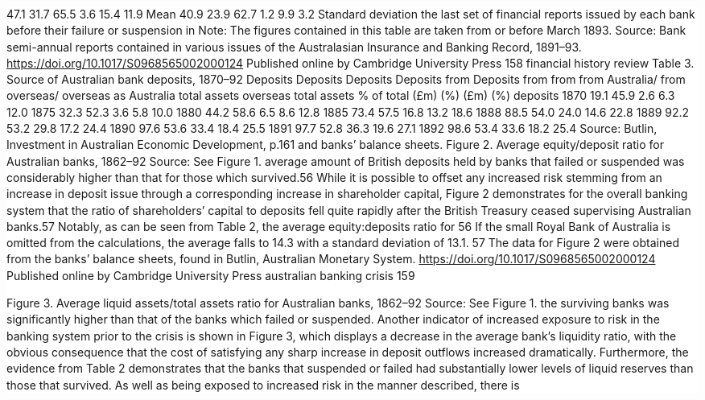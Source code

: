  47.1  31.7 65.5 3.6 15.4 11.9
Mean
 40.9 
 23.9
 62.7
 1.2
 9.9
 3.2
Standard deviation
 the last set of financial reports issued by each bank before their failure or suspension in Note: The figures contained in this table are taken from
or before March 1893. 
Source: Bank semi-annual reports contained in various issues of the Australasian Insurance and Banking Record, 1891–93. 
https://doi.org/10.1017/S0968565002000124 Published online by Cambridge University Press
158 financial history review 
Table 3. Source of Australian bank deposits, 1870–92 
Deposits Deposits Deposits 
Deposits from Deposits from from 
from Australia/ from overseas/ overseas as 
Australia total assets overseas total assets % of total 
(£m) (%) (£m) (%) deposits 
1870 19.1 45.9 2.6 6.3 12.0 
1875 32.3 52.3 3.6 5.8 10.0 
1880 44.2 58.6 6.5 8.6 12.8 
1885 73.4 57.5 16.8 13.2 18.6 
1888 88.5 54.0 24.0 14.6 22.8 
1889 92.2 53.2 29.8 17.2 24.4 
1890 97.6 53.6 33.4 18.4 25.5 
1891 97.7 52.8 36.3 19.6 27.1 
1892 98.6 53.4 33.6 18.2 25.4 
Source: Butlin, Investment in Australian Economic Development, p.161 and banks’ balance sheets. 
Figure 2. Average equity/deposit ratio for Australian banks, 1862–92 
Source: See Figure 1. 
average amount of British deposits held by banks that failed or suspended was considerably higher than that for those which survived.56 
While it is possible to offset any increased risk stemming from an increase in 
deposit issue through a corresponding increase in shareholder capital, Figure 2 demonstrates for the overall banking system that the ratio of shareholders’ capital to deposits fell quite rapidly after the British Treasury ceased supervising Australian banks.57 Notably, as can be seen from Table 2, the average equity:deposits ratio for 
56 If the small Royal Bank of Australia is omitted from the calculations, the average falls to 14.3 with a standard deviation of 13.1. 
57 The data for Figure 2 were obtained from the banks’ balance sheets, found in Butlin, Australian Monetary System. 
https://doi.org/10.1017/S0968565002000124 Published online by Cambridge University Press
australian banking crisis 159 

Figure 3. Average liquid assets/total assets ratio for Australian banks, 1862–92 
Source: See Figure 1. 
the surviving banks was significantly higher than that of the banks which failed or suspended. 
Another indicator of increased exposure to risk in the banking system prior to 
the crisis is shown in Figure 3, which displays a decrease in the average bank’s liquidity ratio, with the obvious consequence that the cost of satisfying any sharp increase in deposit outflows increased dramatically. Furthermore, the evidence from Table 2 demonstrates that the banks that suspended or failed had substantially lower levels of liquid reserves than those that survived. 
As well as being exposed to increased risk in the manner described, there is 